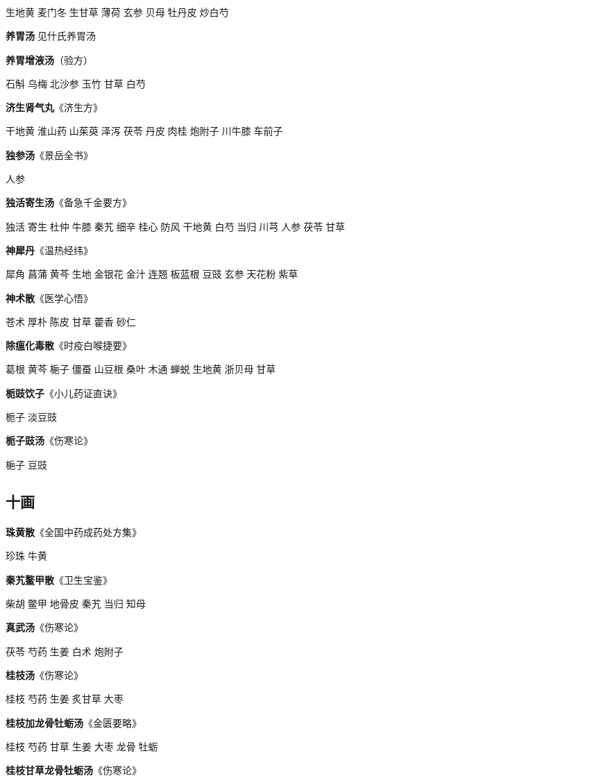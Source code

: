 生地黄  麦门冬  生甘草  薄荷  玄参  贝母  牡丹皮  炒白芍

**养胃汤** 见什氏养胃汤

**养胃增液汤**（验方）

石斛  乌梅  北沙参  玉竹  甘草  白芍

**济生肾气丸**《济生方》

干地黄  淮山药  山茱萸  泽泻  茯苓  丹皮  肉桂  炮附子  川牛膝  车前子

**独参汤**《景岳全书》

人参

**独活寄生汤**《备急千金要方》

独活  寄生  杜仲  牛膝  秦艽  细辛  桂心  防风  干地黄  白芍  当归  川芎  人参  茯苓  甘草

**神犀丹**《温热经纬》

犀角  菖蒲  黄芩  生地  金银花  金汁  连翘  板蓝根  豆豉  玄参  天花粉  紫草

**神术散**《医学心悟》

苍术  厚朴  陈皮  甘草  藿香  砂仁

**除瘟化毒散**《时疫白喉捷要》

葛根  黄芩  梔子  僵蚕  山豆根  桑叶  木通  蝉蜕  生地黄  浙贝母  甘草

**栀豉饮子**《小儿药证直诀》

栀子  淡豆豉

**栀子豉汤**《伤寒论》

梔子  豆豉

## 十画

**珠黄散**《全国中药成药处方集》

珍珠  牛黄

**秦艽鳌甲散**《卫生宝鉴》

柴胡  鳖甲  地骨皮  秦艽  当归  知母

**真武汤**《伤寒论》

茯苓  芍药  生姜  白术  炮附子

**桂枝汤**《伤寒论》

桂枝  芍药  生姜  炙甘草  大枣

**桂枝加龙骨牡蛎汤**《金匮要略》

桂枝  芍药  甘草  生姜  大枣  龙骨  牡蛎

**桂枝甘草龙骨牡蛎汤**《伤寒论》
